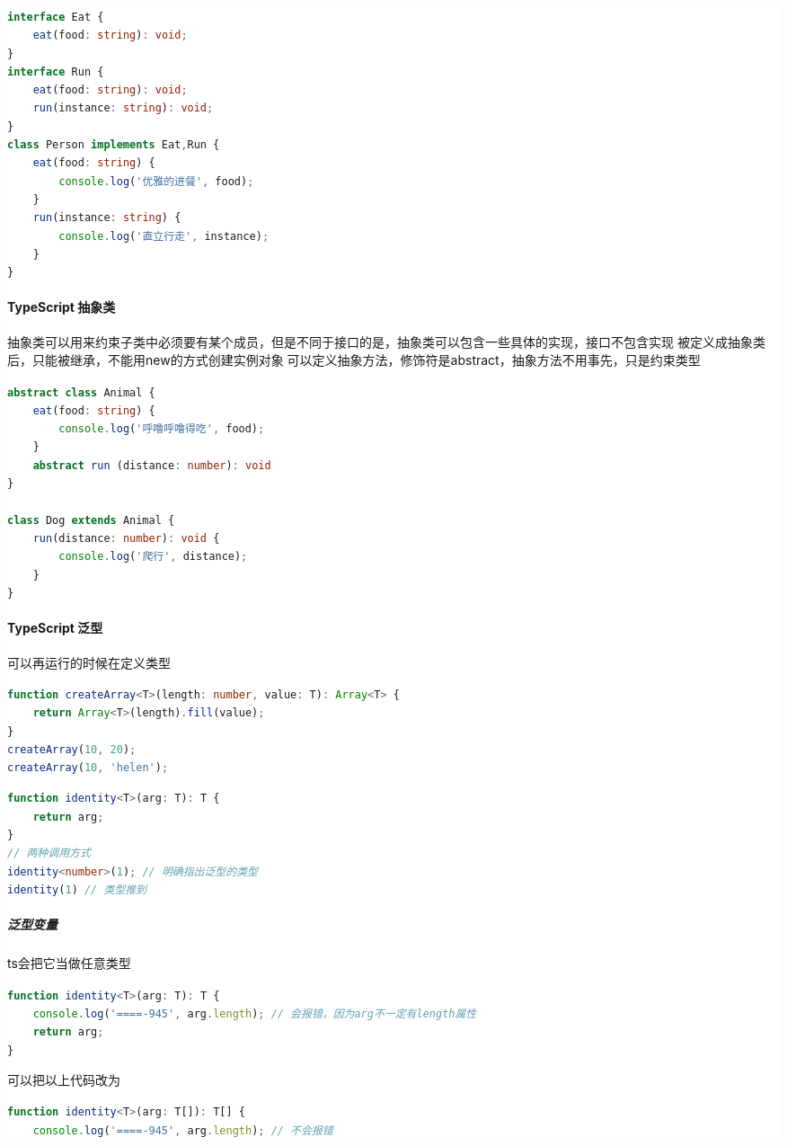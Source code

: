 ```typescript
interface Eat {
    eat(food: string): void;
}
interface Run {
    eat(food: string): void;
    run(instance: string): void;
}
class Person implements Eat,Run {
    eat(food: string) {
        console.log('优雅的进餐', food);
    }
    run(instance: string) {
        console.log('直立行走', instance);
    }
}
```
#### TypeScript 抽象类
抽象类可以用来约束子类中必须要有某个成员，但是不同于接口的是，抽象类可以包含一些具体的实现，接口不包含实现
被定义成抽象类后，只能被继承，不能用new的方式创建实例对象
可以定义抽象方法，修饰符是abstract，抽象方法不用事先，只是约束类型
```typescript
abstract class Animal {
    eat(food: string) {
        console.log('呼噜呼噜得吃', food);
    }
    abstract run (distance: number): void
}

class Dog extends Animal {
    run(distance: number): void {
        console.log('爬行', distance);
    }
}
```
#### TypeScript 泛型
可以再运行的时候在定义类型
```typescript
function createArray<T>(length: number, value: T): Array<T> {
    return Array<T>(length).fill(value);
}
createArray(10, 20);
createArray(10, 'helen');
```

```typescript
function identity<T>(arg: T): T {
    return arg;
}
// 两种调用方式
identity<number>(1); // 明确指出泛型的类型
identity(1) // 类型推到
```
##### 泛型变量
ts会把它当做任意类型
```typescript
function identity<T>(arg: T): T {
    console.log('====-945', arg.length); // 会报错，因为arg不一定有length属性
    return arg;
}
```
可以把以上代码改为
```typescript
function identity<T>(arg: T[]): T[] {
    console.log('====-945', arg.length); // 不会报错
```